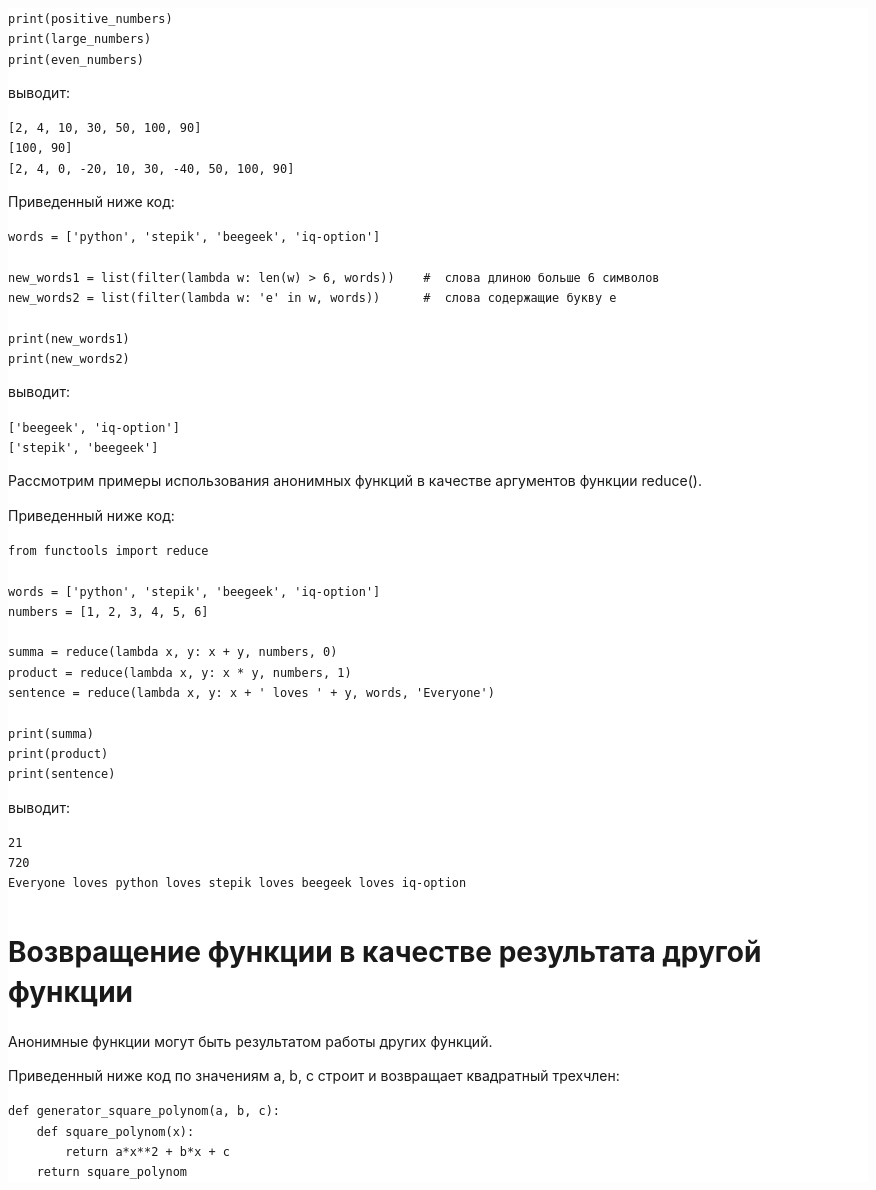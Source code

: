     print(positive_numbers)
    print(large_numbers)
    print(even_numbers)

выводит:

    [2, 4, 10, 30, 50, 100, 90]
    [100, 90]
    [2, 4, 0, -20, 10, 30, -40, 50, 100, 90]

Приведенный ниже код:

    words = ['python', 'stepik', 'beegeek', 'iq-option']

    new_words1 = list(filter(lambda w: len(w) > 6, words))    #  слова длиною больше 6 символов
    new_words2 = list(filter(lambda w: 'e' in w, words))      #  слова содержащие букву e

    print(new_words1)
    print(new_words2)

выводит:

    ['beegeek', 'iq-option']
    ['stepik', 'beegeek']

Рассмотрим примеры использования анонимных функций в качестве аргументов функции reduce().

Приведенный ниже код:

    from functools import reduce

    words = ['python', 'stepik', 'beegeek', 'iq-option']
    numbers = [1, 2, 3, 4, 5, 6]

    summa = reduce(lambda x, y: x + y, numbers, 0)
    product = reduce(lambda x, y: x * y, numbers, 1)
    sentence = reduce(lambda x, y: x + ' loves ' + y, words, 'Everyone')

    print(summa)
    print(product)
    print(sentence)

выводит:

    21
    720
    Everyone loves python loves stepik loves beegeek loves iq-option

# Возвращение функции в качестве результата другой функции

Анонимные функции могут быть результатом работы других функций.

Приведенный ниже код по значениям a, b, c строит и возвращает квадратный трехчлен:

    def generator_square_polynom(a, b, c):
        def square_polynom(x):
            return a*x**2 + b*x + c
        return square_polynom
